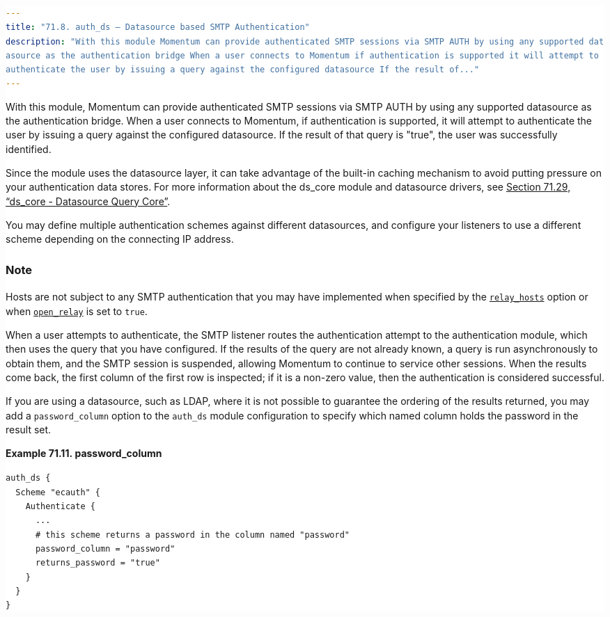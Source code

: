 ```yaml
---
title: "71.8. auth_ds – Datasource based SMTP Authentication"
description: "With this module Momentum can provide authenticated SMTP sessions via SMTP AUTH by using any supported datasource as the authentication bridge When a user connects to Momentum if authentication is supported it will attempt to authenticate the user by issuing a query against the configured datasource If the result of..."
---
```


<a name="idp19735792"></a> 

With this module, Momentum can provide authenticated SMTP sessions via SMTP AUTH by using any supported datasource as the authentication bridge. When a user connects to Momentum, if authentication is supported, it will attempt to authenticate the user by issuing a query against the configured datasource. If the result of that query is "true", the user was successfully identified.

Since the module uses the datasource layer, it can take advantage of the built-in caching mechanism to avoid putting pressure on your authentication data stores. For more information about the ds_core module and datasource drivers, see [Section 71.29, “ds_core - Datasource Query Core”](modules.ds_core "71.29. ds_core - Datasource Query Core").

You may define multiple authentication schemes against different datasources, and configure your listeners to use a different scheme depending on the connecting IP address.

### Note

Hosts are not subject to any SMTP authentication that you may have implemented when specified by the [`relay_hosts`](conf.ref.relay_hosts "relay_hosts") option or when [`open_relay`](conf.ref.open_relay "open_relay") is set to `true`.

When a user attempts to authenticate, the SMTP listener routes the authentication attempt to the authentication module, which then uses the query that you have configured. If the results of the query are not already known, a query is run asynchronously to obtain them, and the SMTP session is suspended, allowing Momentum to continue to service other sessions. When the results come back, the first column of the first row is inspected; if it is a non-zero value, then the authentication is considered successful.

If you are using a datasource, such as LDAP, where it is not possible to guarantee the ordering of the results returned, you may add a `password_column` option to the `auth_ds` module configuration to specify which named column holds the password in the result set.

<a name="example.auth_ds.password_column.3"></a> 

**Example 71.11. password_column**

```
auth_ds {
  Scheme "ecauth" {
    Authenticate {
      ...
      # this scheme returns a password in the column named "password"
      password_column = "password"
      returns_password = "true"
    }
  }
}
```
